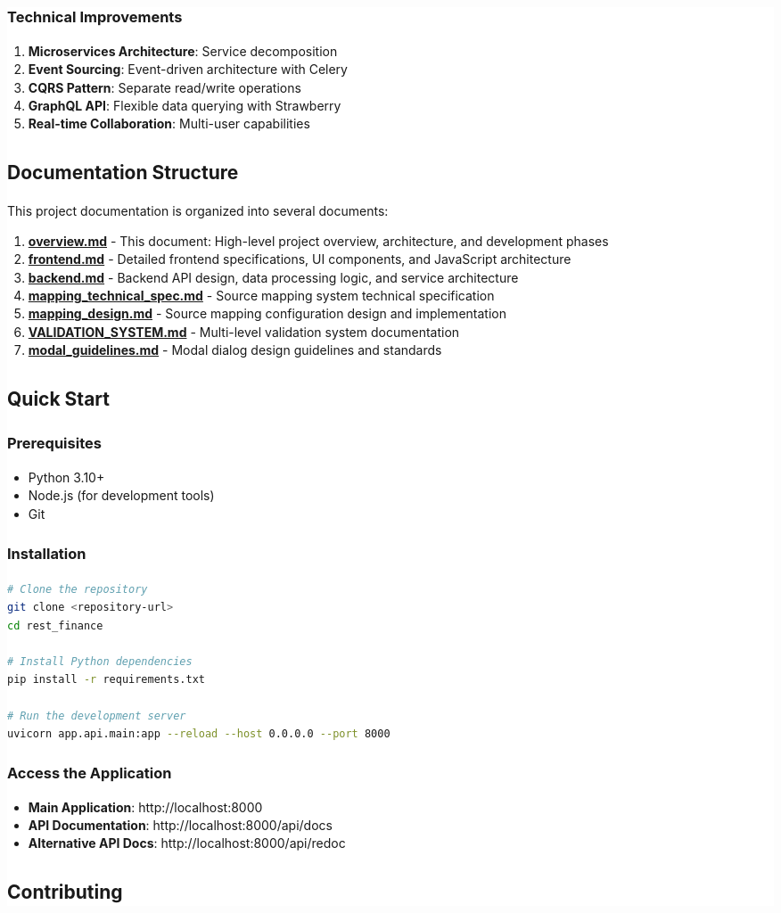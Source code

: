 ### Technical Improvements
1. **Microservices Architecture**: Service decomposition
2. **Event Sourcing**: Event-driven architecture with Celery
3. **CQRS Pattern**: Separate read/write operations
4. **GraphQL API**: Flexible data querying with Strawberry
5. **Real-time Collaboration**: Multi-user capabilities

## Documentation Structure

This project documentation is organized into several documents:

1. **[overview.md](overview.md)** - This document: High-level project overview, architecture, and development phases
2. **[frontend.md](frontend.md)** - Detailed frontend specifications, UI components, and JavaScript architecture
3. **[backend.md](backend.md)** - Backend API design, data processing logic, and service architecture
4. **[mapping_technical_spec.md](mapping_technical_spec.md)** - Source mapping system technical specification
5. **[mapping_design.md](mapping_design.md)** - Source mapping configuration design and implementation
6. **[VALIDATION_SYSTEM.md](VALIDATION_SYSTEM.md)** - Multi-level validation system documentation
7. **[modal_guidelines.md](modal_guidelines.md)** - Modal dialog design guidelines and standards

## Quick Start

### Prerequisites
- Python 3.10+
- Node.js (for development tools)
- Git

### Installation
```bash
# Clone the repository
git clone <repository-url>
cd rest_finance

# Install Python dependencies
pip install -r requirements.txt

# Run the development server
uvicorn app.api.main:app --reload --host 0.0.0.0 --port 8000
```

### Access the Application
- **Main Application**: http://localhost:8000
- **API Documentation**: http://localhost:8000/api/docs
- **Alternative API Docs**: http://localhost:8000/api/redoc

## Contributing
